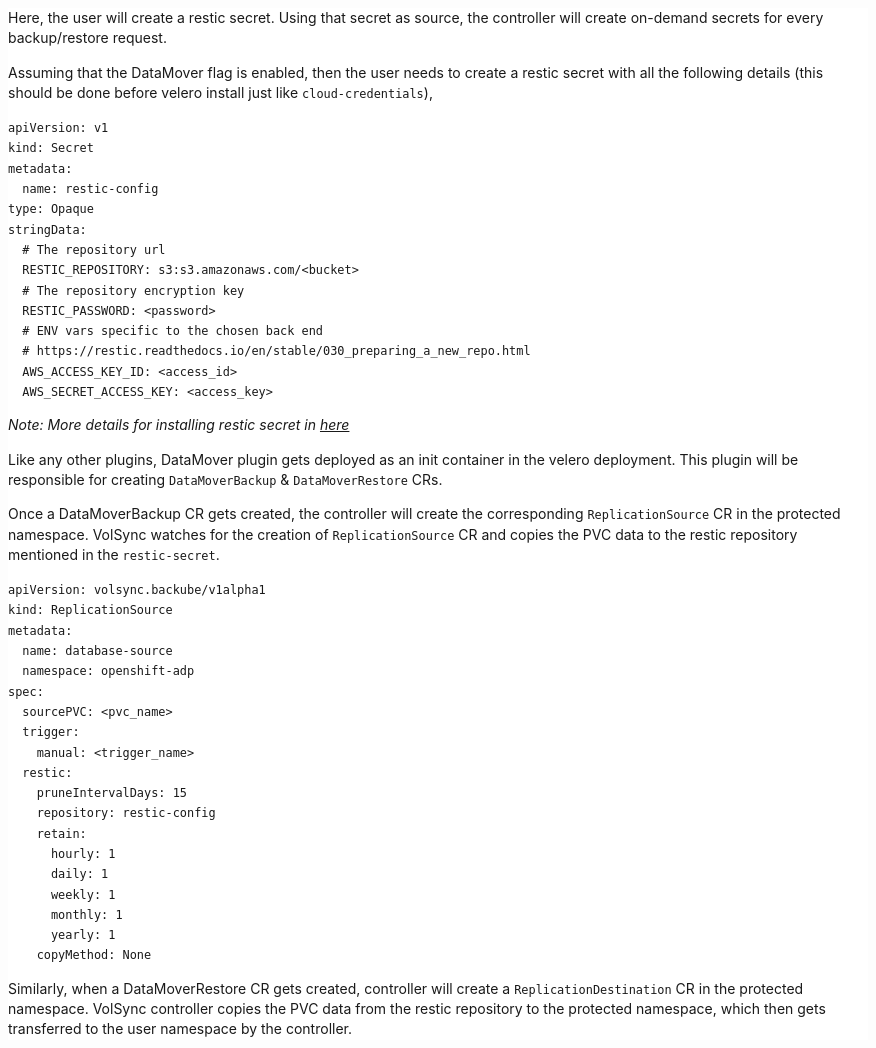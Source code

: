 Here, the user will create a restic secret. Using that secret as source, the controller will create on-demand secrets for every backup/restore request.

Assuming that the DataMover flag is enabled, then the user needs to create a restic secret with all the following details (this should be done before velero install just like `cloud-credentials`),
```
apiVersion: v1
kind: Secret
metadata:
  name: restic-config
type: Opaque
stringData:
  # The repository url
  RESTIC_REPOSITORY: s3:s3.amazonaws.com/<bucket>
  # The repository encryption key
  RESTIC_PASSWORD: <password>
  # ENV vars specific to the chosen back end
  # https://restic.readthedocs.io/en/stable/030_preparing_a_new_repo.html
  AWS_ACCESS_KEY_ID: <access_id>
  AWS_SECRET_ACCESS_KEY: <access_key>
```
*Note: More details for installing restic secret in [here](https://volsync.readthedocs.io/en/stable/usage/restic/index.html#specifying-a-repository)*


Like any other plugins, DataMover plugin gets deployed as an init container in the velero deployment. This plugin will be responsible for creating `DataMoverBackup` & `DataMoverRestore` CRs.

Once a DataMoverBackup CR gets created, the controller will create the corresponding `ReplicationSource` CR in the protected namespace. VolSync watches for the creation of `ReplicationSource` CR and copies the PVC data to the restic repository mentioned in the `restic-secret`.
```
apiVersion: volsync.backube/v1alpha1
kind: ReplicationSource
metadata:
  name: database-source
  namespace: openshift-adp
spec:
  sourcePVC: <pvc_name>
  trigger:
    manual: <trigger_name>
  restic:
    pruneIntervalDays: 15
    repository: restic-config
    retain:
      hourly: 1
      daily: 1
      weekly: 1
      monthly: 1
      yearly: 1
    copyMethod: None
```

Similarly, when a DataMoverRestore CR gets created, controller will create a `ReplicationDestination` CR in the protected namespace. VolSync controller copies the PVC data from the restic repository to the protected namespace, which then gets transferred to the user namespace by the controller.
